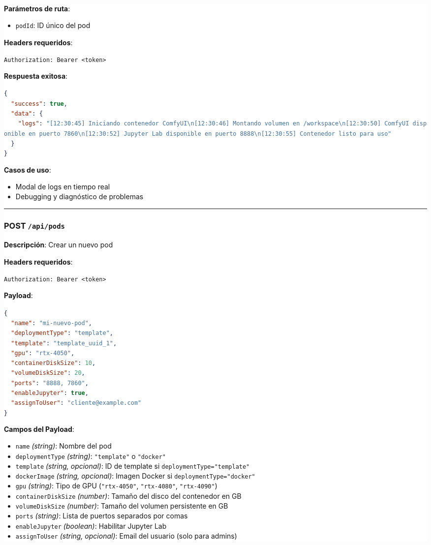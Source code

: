 **Parámetros de ruta**:
- `podId`: ID único del pod

**Headers requeridos**:
```
Authorization: Bearer <token>
```

**Respuesta exitosa**:
```json
{
  "success": true,
  "data": {
    "logs": "[12:30:45] Iniciando contenedor ComfyUI\n[12:30:46] Montando volumen en /workspace\n[12:30:50] ComfyUI disponible en puerto 7860\n[12:30:52] Jupyter Lab disponible en puerto 8888\n[12:30:55] Contenedor listo para uso"
  }
}
```

**Casos de uso**:
- Modal de logs en tiempo real
- Debugging y diagnóstico de problemas

---

### **POST** `/api/pods`
**Descripción**: Crear un nuevo pod

**Headers requeridos**:
```
Authorization: Bearer <token>
```

**Payload**:
```json
{
  "name": "mi-nuevo-pod",
  "deploymentType": "template",
  "template": "template_uuid_1",
  "gpu": "rtx-4050",
  "containerDiskSize": 10,
  "volumeDiskSize": 20,
  "ports": "8888, 7860",
  "enableJupyter": true,
  "assignToUser": "cliente@example.com"
}
```

**Campos del Payload**:
- `name` *(string)*: Nombre del pod
- `deploymentType` *(string)*: `"template"` o `"docker"`
- `template` *(string, opcional)*: ID de template si `deploymentType="template"`
- `dockerImage` *(string, opcional)*: Imagen Docker si `deploymentType="docker"`
- `gpu` *(string)*: Tipo de GPU (`"rtx-4050"`, `"rtx-4080"`, `"rtx-4090"`)
- `containerDiskSize` *(number)*: Tamaño del disco del contenedor en GB
- `volumeDiskSize` *(number)*: Tamaño del volumen persistente en GB
- `ports` *(string)*: Lista de puertos separados por comas
- `enableJupyter` *(boolean)*: Habilitar Jupyter Lab
- `assignToUser` *(string, opcional)*: Email del usuario (solo para admins)
